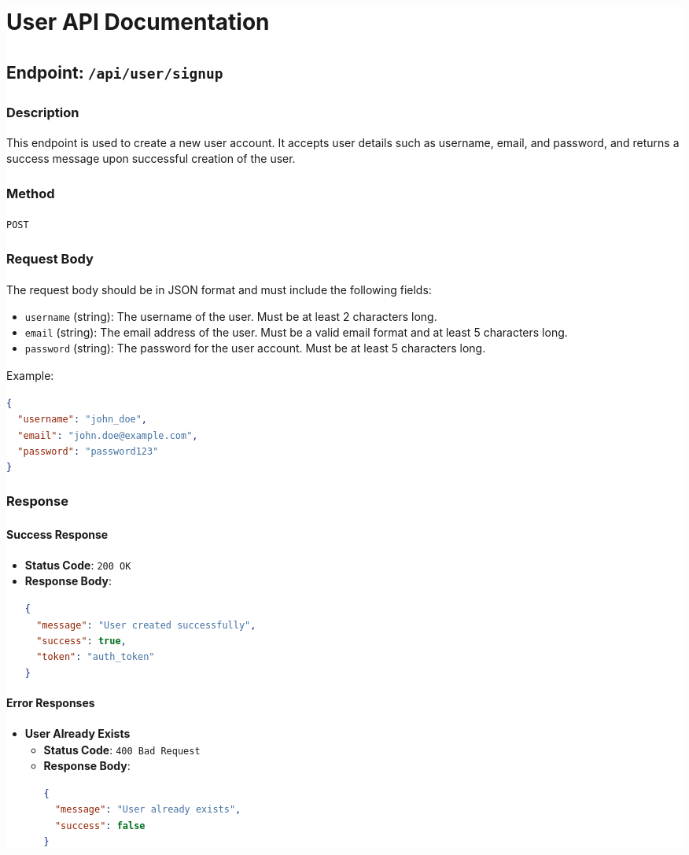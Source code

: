 # User API Documentation

## Endpoint: `/api/user/signup`

### Description
This endpoint is used to create a new user account. It accepts user details such as username, email, and password, and returns a success message upon successful creation of the user.

### Method
`POST`

### Request Body
The request body should be in JSON format and must include the following fields:
- `username` (string): The username of the user. Must be at least 2 characters long.
- `email` (string): The email address of the user. Must be a valid email format and at least 5 characters long.
- `password` (string): The password for the user account. Must be at least 5 characters long.

Example:
```json
{
  "username": "john_doe",
  "email": "john.doe@example.com",
  "password": "password123"
}
```

### Response

#### Success Response
- **Status Code**: `200 OK`
- **Response Body**:
  ```json
  {
    "message": "User created successfully",
    "success": true,
    "token": "auth_token"
  }
  ```

#### Error Responses

- **User Already Exists**
  - **Status Code**: `400 Bad Request`
  - **Response Body**:
    ```json
    {
      "message": "User already exists",
      "success": false
    }
    ```
